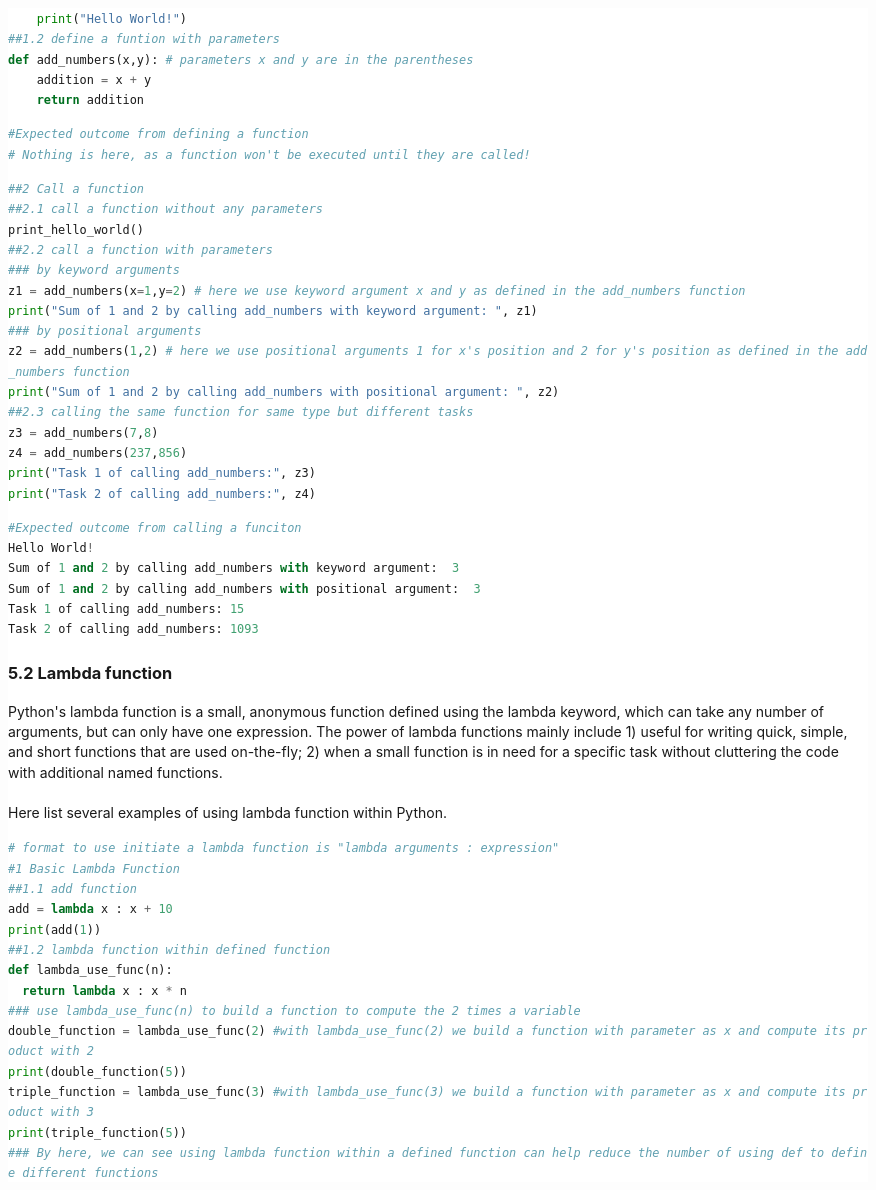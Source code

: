 ```python
    print("Hello World!")
##1.2 define a funtion with parameters
def add_numbers(x,y): # parameters x and y are in the parentheses
    addition = x + y
    return addition
```
```python
#Expected outcome from defining a function
# Nothing is here, as a function won't be executed until they are called!
```
```python
##2 Call a function
##2.1 call a function without any parameters
print_hello_world()
##2.2 call a function with parameters
### by keyword arguments
z1 = add_numbers(x=1,y=2) # here we use keyword argument x and y as defined in the add_numbers function
print("Sum of 1 and 2 by calling add_numbers with keyword argument: ", z1)
### by positional arguments
z2 = add_numbers(1,2) # here we use positional arguments 1 for x's position and 2 for y's position as defined in the add_numbers function
print("Sum of 1 and 2 by calling add_numbers with positional argument: ", z2)
##2.3 calling the same function for same type but different tasks
z3 = add_numbers(7,8)
z4 = add_numbers(237,856)
print("Task 1 of calling add_numbers:", z3)
print("Task 2 of calling add_numbers:", z4)
```
```python
#Expected outcome from calling a funciton
Hello World!
Sum of 1 and 2 by calling add_numbers with keyword argument:  3
Sum of 1 and 2 by calling add_numbers with positional argument:  3
Task 1 of calling add_numbers: 15
Task 2 of calling add_numbers: 1093
```

### 5.2 Lambda function
Python's lambda function is a small, anonymous function defined using the lambda keyword, which can take any number of arguments, but can only have one expression. The power of lambda functions mainly include 1) useful for writing quick, simple, and short functions that are used on-the-fly; 2) when a small function is in need for a specific task without cluttering the code with additional named functions. <br>
<br> Here list several examples of using lambda function within Python.
```python
# format to use initiate a lambda function is "lambda arguments : expression"
#1 Basic Lambda Function
##1.1 add function
add = lambda x : x + 10
print(add(1))
##1.2 lambda function within defined function
def lambda_use_func(n):
  return lambda x : x * n
### use lambda_use_func(n) to build a function to compute the 2 times a variable
double_function = lambda_use_func(2) #with lambda_use_func(2) we build a function with parameter as x and compute its product with 2
print(double_function(5))
triple_function = lambda_use_func(3) #with lambda_use_func(3) we build a function with parameter as x and compute its product with 3
print(triple_function(5))
### By here, we can see using lambda function within a defined function can help reduce the number of using def to define different functions
```